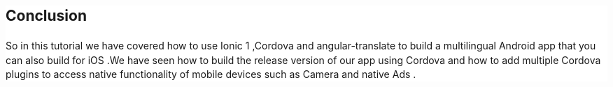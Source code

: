Conclusion
-----------

So in this tutorial we have covered how to use Ionic 1 ,Cordova and angular-translate to build a multilingual Android app that you can also build for iOS .We have seen how to build the release version of our app using Cordova and how to add multiple Cordova plugins to access native functionality of mobile devices such as Camera and native Ads .   






	     